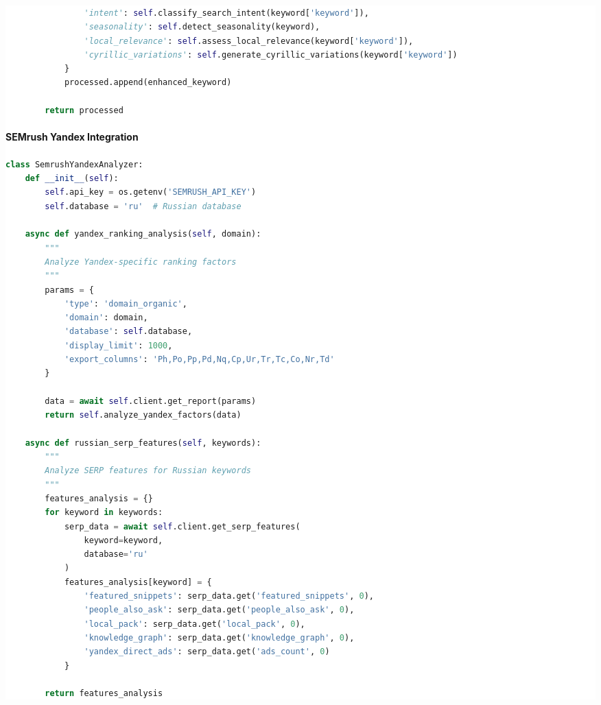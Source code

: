 ```python
                'intent': self.classify_search_intent(keyword['keyword']),
                'seasonality': self.detect_seasonality(keyword),
                'local_relevance': self.assess_local_relevance(keyword['keyword']),
                'cyrillic_variations': self.generate_cyrillic_variations(keyword['keyword'])
            }
            processed.append(enhanced_keyword)

        return processed
```

#### SEMrush Yandex Integration
```python
class SemrushYandexAnalyzer:
    def __init__(self):
        self.api_key = os.getenv('SEMRUSH_API_KEY')
        self.database = 'ru'  # Russian database

    async def yandex_ranking_analysis(self, domain):
        """
        Analyze Yandex-specific ranking factors
        """
        params = {
            'type': 'domain_organic',
            'domain': domain,
            'database': self.database,
            'display_limit': 1000,
            'export_columns': 'Ph,Po,Pp,Pd,Nq,Cp,Ur,Tr,Tc,Co,Nr,Td'
        }

        data = await self.client.get_report(params)
        return self.analyze_yandex_factors(data)

    async def russian_serp_features(self, keywords):
        """
        Analyze SERP features for Russian keywords
        """
        features_analysis = {}
        for keyword in keywords:
            serp_data = await self.client.get_serp_features(
                keyword=keyword,
                database='ru'
            )
            features_analysis[keyword] = {
                'featured_snippets': serp_data.get('featured_snippets', 0),
                'people_also_ask': serp_data.get('people_also_ask', 0),
                'local_pack': serp_data.get('local_pack', 0),
                'knowledge_graph': serp_data.get('knowledge_graph', 0),
                'yandex_direct_ads': serp_data.get('ads_count', 0)
            }

        return features_analysis
```
